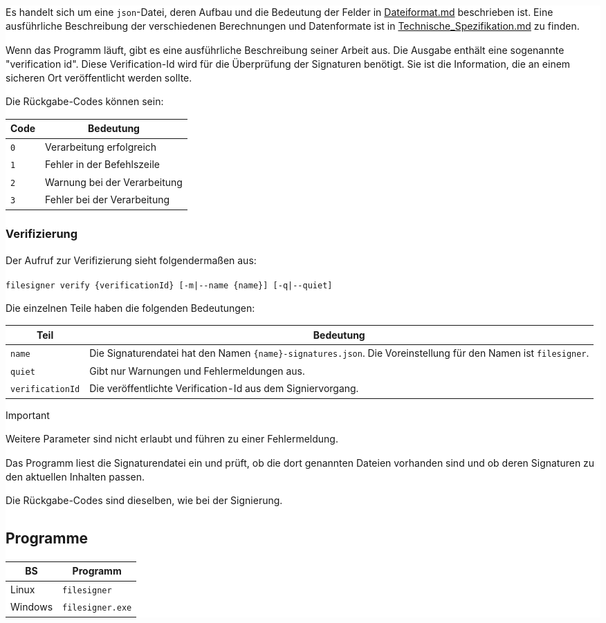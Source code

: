 Es handelt sich um eine `json`-Datei, deren Aufbau und die Bedeutung der Felder in [Dateiformat.md](doc/de/Dateiformat.md) beschrieben ist.
Eine ausführliche Beschreibung der verschiedenen Berechnungen und Datenformate ist in [Technische_Spezifikation.md](doc/de/Technische_Spezifikation.md) zu finden.

Wenn das Programm läuft, gibt es eine ausführliche Beschreibung seiner Arbeit aus.
Die Ausgabe enthält eine sogenannte "verification id".
Diese Verification-Id wird für die Überprüfung der Signaturen benötigt.
Sie ist die Information, die an einem sicheren Ort veröffentlicht werden sollte.

Die Rückgabe-Codes können sein:

| Code | Bedeutung                    |
|------|------------------------------|
| `0`  | Verarbeitung erfolgreich     |
| `1`  | Fehler in der Befehlszeile   |
| `2`  | Warnung bei der Verarbeitung |
| `3`  | Fehler bei der Verarbeitung  |

### Verifizierung

Der Aufruf zur Verifizierung sieht folgendermaßen aus:

```
filesigner verify {verificationId} [-m|--name {name}] [-q|--quiet]
```

Die einzelnen Teile haben die folgenden Bedeutungen:

| Teil             | Bedeutung                                                                                                      |
|------------------|----------------------------------------------------------------------------------------------------------------|
| `name`           | Die Signaturendatei hat den Namen `{name}-signatures.json`. Die Voreinstellung für den Namen ist `filesigner`. |
| `quiet`          | Gibt nur Warnungen und Fehlermeldungen aus.                                                                    |
| `verificationId` | Die veröffentlichte Verification-Id aus dem Signiervorgang.                                                    |

> [!IMPORTANT]
> Weitere Parameter sind nicht erlaubt und führen zu einer Fehlermeldung.

Das Programm liest die Signaturendatei ein und prüft, ob die dort genannten Dateien vorhanden sind und ob deren Signaturen zu den aktuellen Inhalten passen.

Die Rückgabe-Codes sind dieselben, wie bei der Signierung.

## Programme

| BS      | Programm         |
|---------|------------------|
| Linux   | `filesigner`     |
| Windows | `filesigner.exe` |


[^1]: Der Dateiinhalt ist nur ein Beispiel.